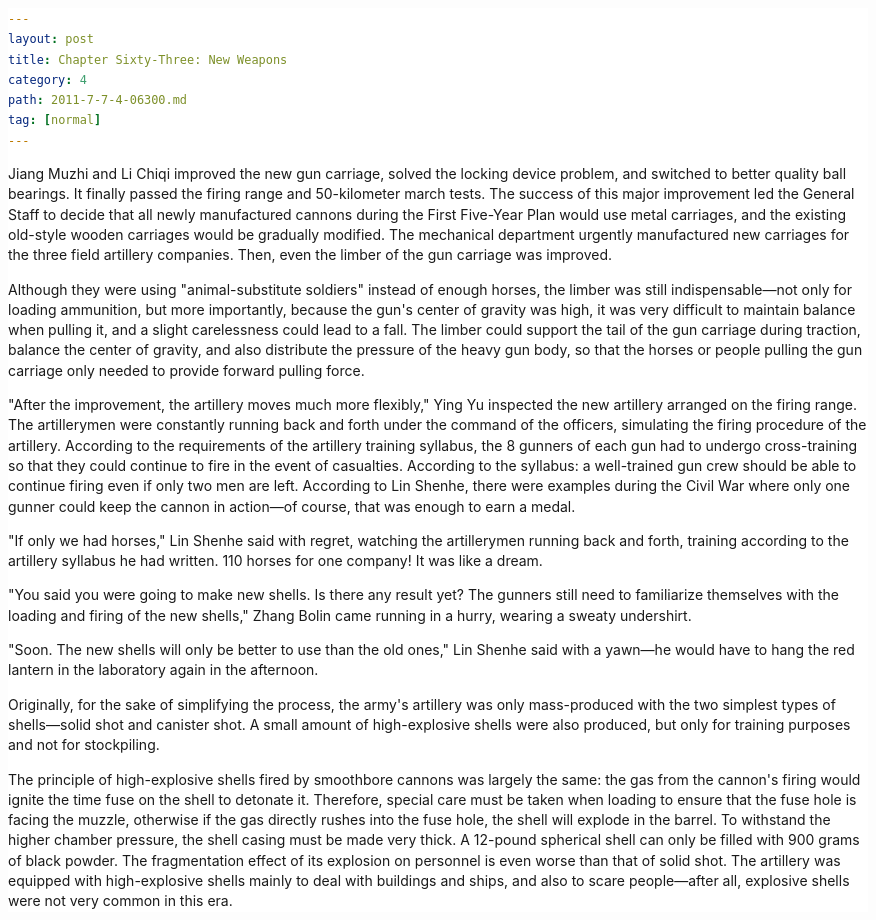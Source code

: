 ```yaml
---
layout: post
title: Chapter Sixty-Three: New Weapons
category: 4
path: 2011-7-7-4-06300.md
tag: [normal]
---
```


Jiang Muzhi and Li Chiqi improved the new gun carriage, solved the locking device problem, and switched to better quality ball bearings. It finally passed the firing range and 50-kilometer march tests. The success of this major improvement led the General Staff to decide that all newly manufactured cannons during the First Five-Year Plan would use metal carriages, and the existing old-style wooden carriages would be gradually modified. The mechanical department urgently manufactured new carriages for the three field artillery companies. Then, even the limber of the gun carriage was improved.

Although they were using "animal-substitute soldiers" instead of enough horses, the limber was still indispensable—not only for loading ammunition, but more importantly, because the gun's center of gravity was high, it was very difficult to maintain balance when pulling it, and a slight carelessness could lead to a fall. The limber could support the tail of the gun carriage during traction, balance the center of gravity, and also distribute the pressure of the heavy gun body, so that the horses or people pulling the gun carriage only needed to provide forward pulling force.

"After the improvement, the artillery moves much more flexibly," Ying Yu inspected the new artillery arranged on the firing range. The artillerymen were constantly running back and forth under the command of the officers, simulating the firing procedure of the artillery. According to the requirements of the artillery training syllabus, the 8 gunners of each gun had to undergo cross-training so that they could continue to fire in the event of casualties. According to the syllabus: a well-trained gun crew should be able to continue firing even if only two men are left. According to Lin Shenhe, there were examples during the Civil War where only one gunner could keep the cannon in action—of course, that was enough to earn a medal.

"If only we had horses," Lin Shenhe said with regret, watching the artillerymen running back and forth, training according to the artillery syllabus he had written. 110 horses for one company! It was like a dream.

"You said you were going to make new shells. Is there any result yet? The gunners still need to familiarize themselves with the loading and firing of the new shells," Zhang Bolin came running in a hurry, wearing a sweaty undershirt.

"Soon. The new shells will only be better to use than the old ones," Lin Shenhe said with a yawn—he would have to hang the red lantern in the laboratory again in the afternoon.

Originally, for the sake of simplifying the process, the army's artillery was only mass-produced with the two simplest types of shells—solid shot and canister shot. A small amount of high-explosive shells were also produced, but only for training purposes and not for stockpiling.

The principle of high-explosive shells fired by smoothbore cannons was largely the same: the gas from the cannon's firing would ignite the time fuse on the shell to detonate it. Therefore, special care must be taken when loading to ensure that the fuse hole is facing the muzzle, otherwise if the gas directly rushes into the fuse hole, the shell will explode in the barrel. To withstand the higher chamber pressure, the shell casing must be made very thick. A 12-pound spherical shell can only be filled with 900 grams of black powder. The fragmentation effect of its explosion on personnel is even worse than that of solid shot. The artillery was equipped with high-explosive shells mainly to deal with buildings and ships, and also to scare people—after all, explosive shells were not very common in this era.


[y002]: /characters/y002 "Wen Desi"
[y004]: /characters/y004 "Zhan Wuya"